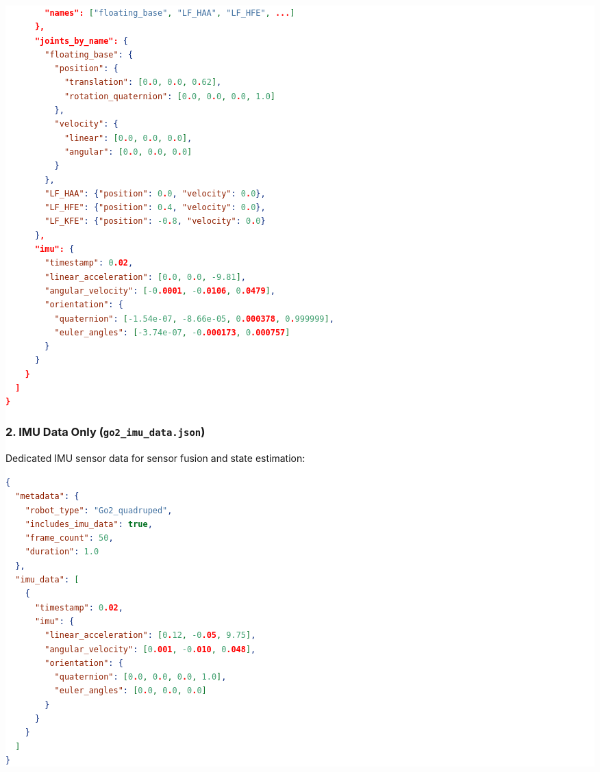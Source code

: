 ```json
        "names": ["floating_base", "LF_HAA", "LF_HFE", ...]
      },
      "joints_by_name": {
        "floating_base": {
          "position": {
            "translation": [0.0, 0.0, 0.62],
            "rotation_quaternion": [0.0, 0.0, 0.0, 1.0]
          },
          "velocity": {
            "linear": [0.0, 0.0, 0.0],
            "angular": [0.0, 0.0, 0.0]
          }
        },
        "LF_HAA": {"position": 0.0, "velocity": 0.0},
        "LF_HFE": {"position": 0.4, "velocity": 0.0},
        "LF_KFE": {"position": -0.8, "velocity": 0.0}
      },
      "imu": {
        "timestamp": 0.02,
        "linear_acceleration": [0.0, 0.0, -9.81],
        "angular_velocity": [-0.0001, -0.0106, 0.0479],
        "orientation": {
          "quaternion": [-1.54e-07, -8.66e-05, 0.000378, 0.999999],
          "euler_angles": [-3.74e-07, -0.000173, 0.000757]
        }
      }
    }
  ]
}
```

### 2. IMU Data Only (`go2_imu_data.json`)

Dedicated IMU sensor data for sensor fusion and state estimation:

```json
{
  "metadata": { 
    "robot_type": "Go2_quadruped",
    "includes_imu_data": true,
    "frame_count": 50,
    "duration": 1.0
  },
  "imu_data": [
    {
      "timestamp": 0.02,
      "imu": {
        "linear_acceleration": [0.12, -0.05, 9.75],
        "angular_velocity": [0.001, -0.010, 0.048],
        "orientation": {
          "quaternion": [0.0, 0.0, 0.0, 1.0],
          "euler_angles": [0.0, 0.0, 0.0]
        }
      }
    }
  ]
}
```
